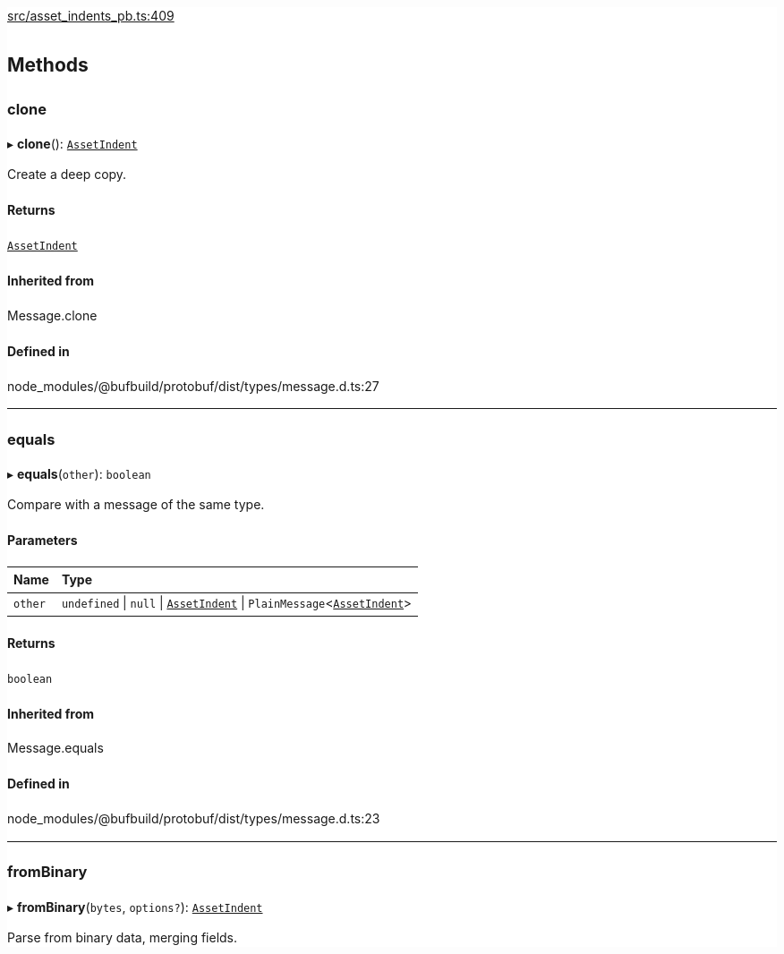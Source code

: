 [src/asset_indents_pb.ts:409](https://github.com/Unaxiom/genesis-ts-sdk/blob/a265138/src/asset_indents_pb.ts#L409)

## Methods

### clone

▸ **clone**(): [`AssetIndent`](AssetIndent.md)

Create a deep copy.

#### Returns

[`AssetIndent`](AssetIndent.md)

#### Inherited from

Message.clone

#### Defined in

node_modules/@bufbuild/protobuf/dist/types/message.d.ts:27

___

### equals

▸ **equals**(`other`): `boolean`

Compare with a message of the same type.

#### Parameters

| Name | Type |
| :------ | :------ |
| `other` | `undefined` \| ``null`` \| [`AssetIndent`](AssetIndent.md) \| `PlainMessage`<[`AssetIndent`](AssetIndent.md)\> |

#### Returns

`boolean`

#### Inherited from

Message.equals

#### Defined in

node_modules/@bufbuild/protobuf/dist/types/message.d.ts:23

___

### fromBinary

▸ **fromBinary**(`bytes`, `options?`): [`AssetIndent`](AssetIndent.md)

Parse from binary data, merging fields.
